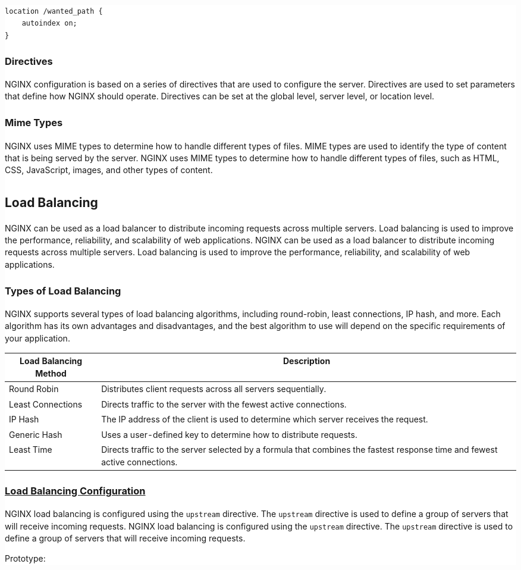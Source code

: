 ```nginx
location /wanted_path {
    autoindex on;
}
```

### Directives

NGINX configuration is based on a series of directives that are used to configure the server. Directives are used to set parameters that define how NGINX should operate. Directives can be set at the global level, server level, or location level.

### Mime Types

NGINX uses MIME types to determine how to handle different types of files. MIME types are used to identify the type of content that is being served by the server. NGINX uses MIME types to determine how to handle different types of files, such as HTML, CSS, JavaScript, images, and other types of content.

## Load Balancing

NGINX can be used as a load balancer to distribute incoming requests across multiple servers. Load balancing is used to improve the performance, reliability, and scalability of web applications. NGINX can be used as a load balancer to distribute incoming requests across multiple servers. Load balancing is used to improve the performance, reliability, and scalability of web applications.

### Types of Load Balancing

NGINX supports several types of load balancing algorithms, including round-robin, least connections, IP hash, and more. Each algorithm has its own advantages and disadvantages, and the best algorithm to use will depend on the specific requirements of your application.

| Load Balancing Method | Description |
|-----------------------|-------------|
| Round Robin           | Distributes client requests across all servers sequentially. |
| Least Connections     | Directs traffic to the server with the fewest active connections. |
| IP Hash               | The IP address of the client is used to determine which server receives the request. |
| Generic Hash          | Uses a user-defined key to determine how to distribute requests. |
| Least Time            | Directs traffic to the server selected by a formula that combines the fastest response time and fewest active connections. |

### [Load Balancing Configuration](https://docs.nginx.com/nginx/admin-guide/load-balancer/http-load-balancer/)

NGINX load balancing is configured using the `upstream` directive. The `upstream` directive is used to define a group of servers that will receive incoming requests. NGINX load balancing is configured using the `upstream` directive. The `upstream` directive is used to define a group of servers that will receive incoming requests.

Prototype:
